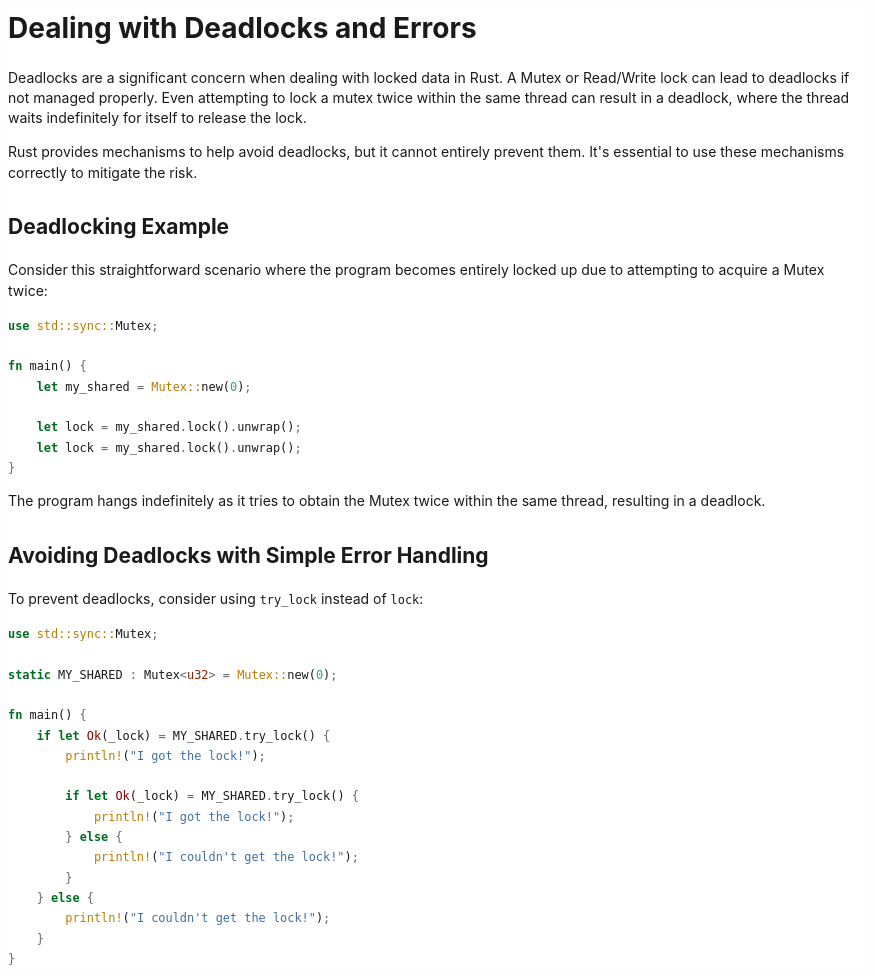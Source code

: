 # Dealing with Deadlocks and Errors

Deadlocks are a significant concern when dealing with locked data in Rust. A Mutex or Read/Write lock can lead to deadlocks if not managed properly. Even attempting to lock a mutex twice within the same thread can result in a deadlock, where the thread waits indefinitely for itself to release the lock.

Rust provides mechanisms to help avoid deadlocks, but it cannot entirely prevent them. It's essential to use these mechanisms correctly to mitigate the risk.

## Deadlocking Example

Consider this straightforward scenario where the program becomes entirely locked up due to attempting to acquire a Mutex twice:

```rust
use std::sync::Mutex;

fn main() {
    let my_shared = Mutex::new(0);

    let lock = my_shared.lock().unwrap();
    let lock = my_shared.lock().unwrap();
}
```

The program hangs indefinitely as it tries to obtain the Mutex twice within the same thread, resulting in a deadlock.

## Avoiding Deadlocks with Simple Error Handling

To prevent deadlocks, consider using `try_lock` instead of `lock`:

```rust
use std::sync::Mutex;

static MY_SHARED : Mutex<u32> = Mutex::new(0);

fn main() {
    if let Ok(_lock) = MY_SHARED.try_lock() {
        println!("I got the lock!");

        if let Ok(_lock) = MY_SHARED.try_lock() {
            println!("I got the lock!");
        } else {
            println!("I couldn't get the lock!");
        }
    } else {
        println!("I couldn't get the lock!");
    }
}
```
